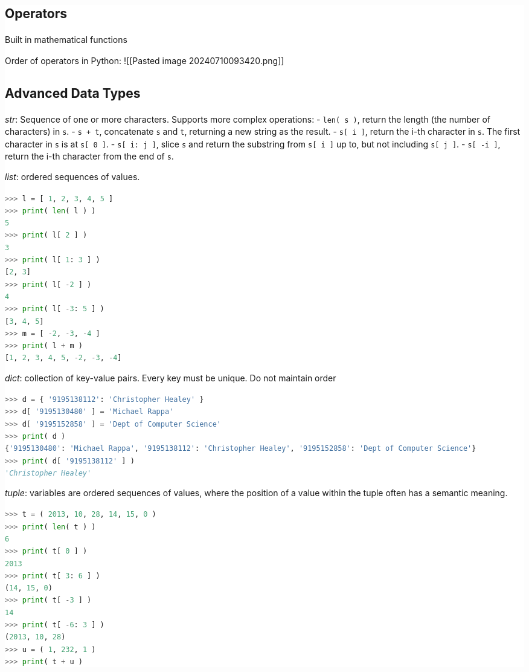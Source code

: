 ## Operators 
Built in mathematical functions

Order of operators in Python:
![[Pasted image 20240710093420.png]]

## Advanced Data Types
*str*: Sequence of one or more characters. 
	Supports more complex operations:
	- `len( s )`, return the length (the number of characters) in `s`.
	- `s + t`, concatenate `s` and `t`, returning a new string as the result.
	- `s[ i ]`, return the i-th character in `s`. The first character in `s` is at `s[ 0 ]`.
	- `s[ i: j ]`, slice `s` and return the substring from `s[ i ]` up to, but not including `s[ j ]`.
	- `s[ -i ]`, return the i-th character from the end of `s`.

*list*: ordered sequences of values. 
```python
>>> l = [ 1, 2, 3, 4, 5 ]  
>>> print( len( l ) )  
5  
>>> print( l[ 2 ] )  
3  
>>> print( l[ 1: 3 ] )  
[2, 3]  
>>> print( l[ -2 ] )  
4  
>>> print( l[ -3: 5 ] )  
[3, 4, 5]  
>>> m = [ -2, -3, -4 ]  
>>> print( l + m )  
[1, 2, 3, 4, 5, -2, -3, -4]
```

*dict*: collection of key-value pairs. 
	Every key must be unique.
	Do not maintain order
```python
>>> d = { '9195138112': 'Christopher Healey' }  
>>> d[ '9195130480' ] = 'Michael Rappa'  
>>> d[ '9195152858' ] = 'Dept of Computer Science'  
>>> print( d )  
{'9195130480': 'Michael Rappa', '9195138112': 'Christopher Healey', '9195152858': 'Dept of Computer Science'}  
>>> print( d[ '9195138112' ] )  
'Christopher Healey'
```

*tuple*: variables are ordered sequences of values, where the position of a value within the tuple often has a semantic meaning.

```python
>>> t = ( 2013, 10, 28, 14, 15, 0 )  
>>> print( len( t ) )  
6  
>>> print( t[ 0 ] )  
2013  
>>> print( t[ 3: 6 ] )  
(14, 15, 0)  
>>> print( t[ -3 ] )  
14  
>>> print( t[ -6: 3 ] )  
(2013, 10, 28)  
>>> u = ( 1, 232, 1 )  
>>> print( t + u )  
```